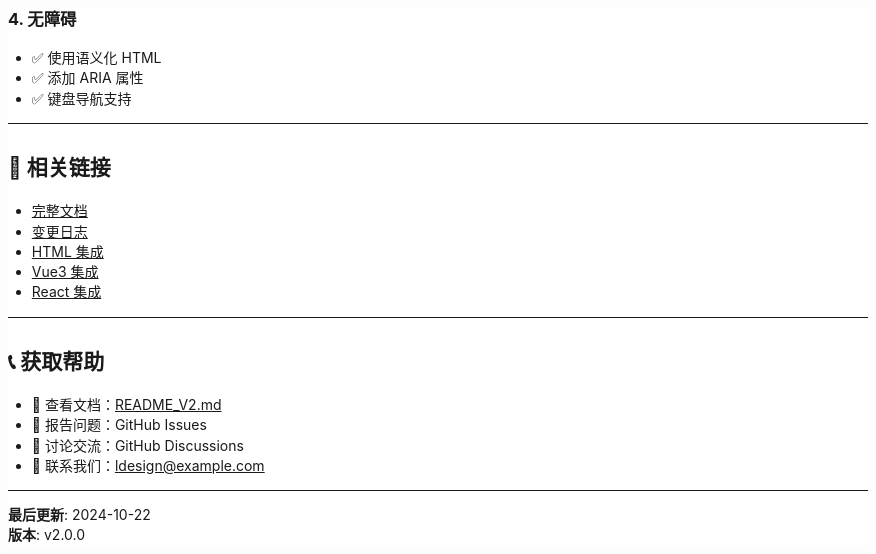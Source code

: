 ### 4. 无障碍
- ✅ 使用语义化 HTML
- ✅ 添加 ARIA 属性
- ✅ 键盘导航支持

---

## 🔗 相关链接

- [完整文档](./README_V2.md)
- [变更日志](./CHANGELOG_V2.md)
- [HTML 集成](./docs/integration/html.md)
- [Vue3 集成](./packages/vue/README.md)
- [React 集成](./packages/react/README.md)

---

## 📞 获取帮助

- 📖 查看文档：[README_V2.md](./README_V2.md)
- 🐛 报告问题：GitHub Issues
- 💬 讨论交流：GitHub Discussions
- 📧 联系我们：ldesign@example.com

---

**最后更新**: 2024-10-22  
**版本**: v2.0.0




